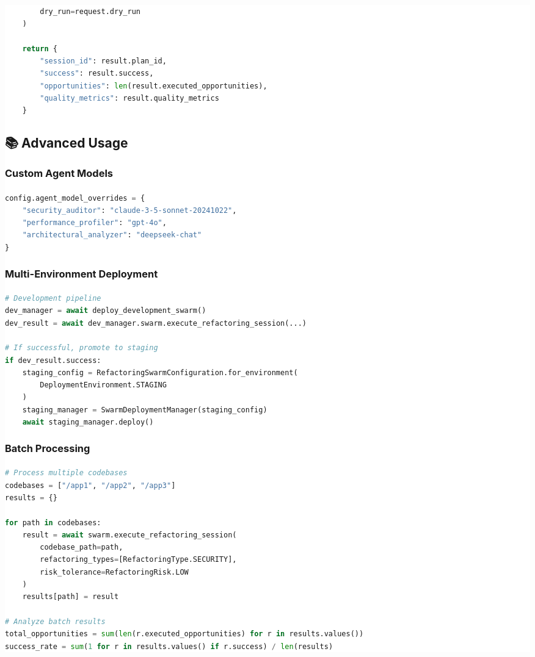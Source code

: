 ```python
        dry_run=request.dry_run
    )

    return {
        "session_id": result.plan_id,
        "success": result.success,
        "opportunities": len(result.executed_opportunities),
        "quality_metrics": result.quality_metrics
    }
```

## 📚 Advanced Usage

### Custom Agent Models

```python
config.agent_model_overrides = {
    "security_auditor": "claude-3-5-sonnet-20241022",
    "performance_profiler": "gpt-4o",
    "architectural_analyzer": "deepseek-chat"
}
```

### Multi-Environment Deployment

```python
# Development pipeline
dev_manager = await deploy_development_swarm()
dev_result = await dev_manager.swarm.execute_refactoring_session(...)

# If successful, promote to staging
if dev_result.success:
    staging_config = RefactoringSwarmConfiguration.for_environment(
        DeploymentEnvironment.STAGING
    )
    staging_manager = SwarmDeploymentManager(staging_config)
    await staging_manager.deploy()
```

### Batch Processing

```python
# Process multiple codebases
codebases = ["/app1", "/app2", "/app3"]
results = {}

for path in codebases:
    result = await swarm.execute_refactoring_session(
        codebase_path=path,
        refactoring_types=[RefactoringType.SECURITY],
        risk_tolerance=RefactoringRisk.LOW
    )
    results[path] = result

# Analyze batch results
total_opportunities = sum(len(r.executed_opportunities) for r in results.values())
success_rate = sum(1 for r in results.values() if r.success) / len(results)
```
